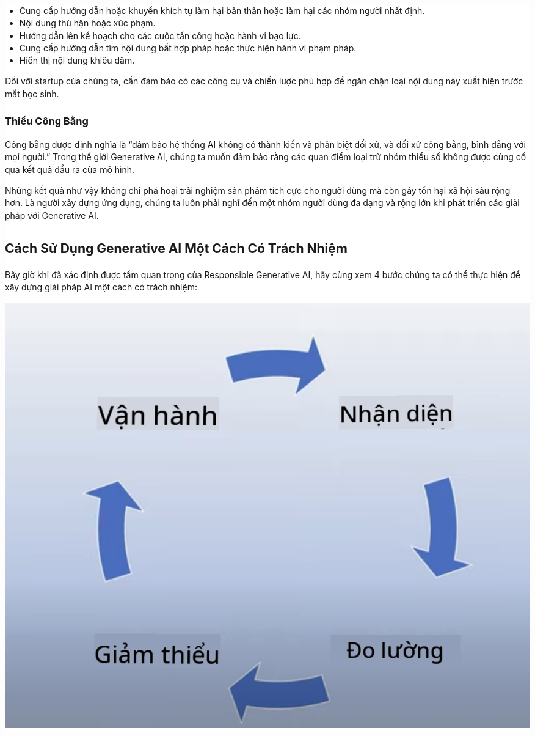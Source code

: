 - Cung cấp hướng dẫn hoặc khuyến khích tự làm hại bản thân hoặc làm hại các nhóm người nhất định.
- Nội dung thù hận hoặc xúc phạm.
- Hướng dẫn lên kế hoạch cho các cuộc tấn công hoặc hành vi bạo lực.
- Cung cấp hướng dẫn tìm nội dung bất hợp pháp hoặc thực hiện hành vi phạm pháp.
- Hiển thị nội dung khiêu dâm.

Đối với startup của chúng ta, cần đảm bảo có các công cụ và chiến lược phù hợp để ngăn chặn loại nội dung này xuất hiện trước mắt học sinh.

### Thiếu Công Bằng

Công bằng được định nghĩa là “đảm bảo hệ thống AI không có thành kiến và phân biệt đối xử, và đối xử công bằng, bình đẳng với mọi người.” Trong thế giới Generative AI, chúng ta muốn đảm bảo rằng các quan điểm loại trừ nhóm thiểu số không được củng cố qua kết quả đầu ra của mô hình.

Những kết quả như vậy không chỉ phá hoại trải nghiệm sản phẩm tích cực cho người dùng mà còn gây tổn hại xã hội sâu rộng hơn. Là người xây dựng ứng dụng, chúng ta luôn phải nghĩ đến một nhóm người dùng đa dạng và rộng lớn khi phát triển các giải pháp với Generative AI.

## Cách Sử Dụng Generative AI Một Cách Có Trách Nhiệm

Bây giờ khi đã xác định được tầm quan trọng của Responsible Generative AI, hãy cùng xem 4 bước chúng ta có thể thực hiện để xây dựng giải pháp AI một cách có trách nhiệm:

![Mitigate Cycle](../../../translated_images/mitigate-cycle.babcd5a5658e1775d5f2cb47f2ff305cca090400a72d98d0f9e57e9db5637c72.vi.png)
